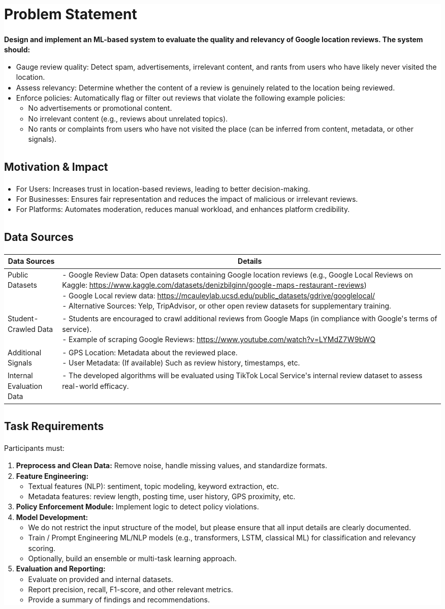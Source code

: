 # Problem Statement

**Design and implement an ML-based system to evaluate the quality and relevancy of Google location reviews. The system should:**

- Gauge review quality: Detect spam, advertisements, irrelevant content, and rants from users who have likely never visited the location.
- Assess relevancy: Determine whether the content of a review is genuinely related to the location being reviewed.
- Enforce policies: Automatically flag or filter out reviews that violate the following example policies:
  - No advertisements or promotional content.
  - No irrelevant content (e.g., reviews about unrelated topics).
  - No rants or complaints from users who have not visited the place (can be inferred from content, metadata, or other signals).

## Motivation & Impact

- For Users: Increases trust in location-based reviews, leading to better decision-making.
- For Businesses: Ensures fair representation and reduces the impact of malicious or irrelevant reviews.
- For Platforms: Automates moderation, reduces manual workload, and enhances platform credibility.

## Data Sources

| Data Sources | Details |
|---|---|
| Public Datasets | - Google Review Data: Open datasets containing Google location reviews (e.g., Google Local Reviews on Kaggle: https://www.kaggle.com/datasets/denizbilginn/google-maps-restaurant-reviews)<br>- Google Local review data: https://mcauleylab.ucsd.edu/public_datasets/gdrive/googlelocal/<br>- Alternative Sources: Yelp, TripAdvisor, or other open review datasets for supplementary training. |
| Student-Crawled Data | - Students are encouraged to crawl additional reviews from Google Maps (in compliance with Google's terms of service).<br>- Example of scraping Google Reviews: https://www.youtube.com/watch?v=LYMdZ7W9bWQ |
| Additional Signals | - GPS Location: Metadata about the reviewed place.<br>- User Metadata: (If available) Such as review history, timestamps, etc. |
| Internal Evaluation Data | - The developed algorithms will be evaluated using TikTok Local Service's internal review dataset to assess real-world efficacy. |

## Task Requirements

Participants must:

1. **Preprocess and Clean Data:** Remove noise, handle missing values, and standardize formats.
2. **Feature Engineering:**
   - Textual features (NLP): sentiment, topic modeling, keyword extraction, etc.
   - Metadata features: review length, posting time, user history, GPS proximity, etc.
3. **Policy Enforcement Module:** Implement logic to detect policy violations.
4. **Model Development:**
   - We do not restrict the input structure of the model, but please ensure that all input details are clearly documented.
   - Train / Prompt Engineering ML/NLP models (e.g., transformers, LSTM, classical ML) for classification and relevancy scoring.
   - Optionally, build an ensemble or multi-task learning approach.
5. **Evaluation and Reporting:**
   - Evaluate on provided and internal datasets.
   - Report precision, recall, F1-score, and other relevant metrics.
   - Provide a summary of findings and recommendations.

